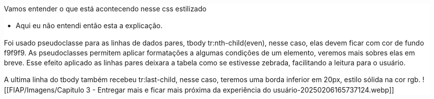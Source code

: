 Vamos entender o que está acontecendo nesse css estilizado

* Aqui eu não entendi então esta a explicação.

Foi usado pseudoclasse para as linhas de dados pares, tbody tr:nth-child(even), nesse caso, elas devem ficar com cor de fundo f9f9f9. As pseudoclasses permitem aplicar formatações a algumas condições de um elemento, veremos mais sobres elas em breve. Esse efeito aplicado as linhas pares deixara a tabela como se estivesse zebrada, facilitando a leitura para o usuário.

A ultima linha do tbody também recebeu  tr:last-child, nesse caso, teremos uma borda inferior em 20px, estilo sólida na cor rgb.
![[FIAP/Imagens/Capitulo 3 - Entregar mais e ficar mais próxima da experiência do usuário-20250206165737124.webp]]